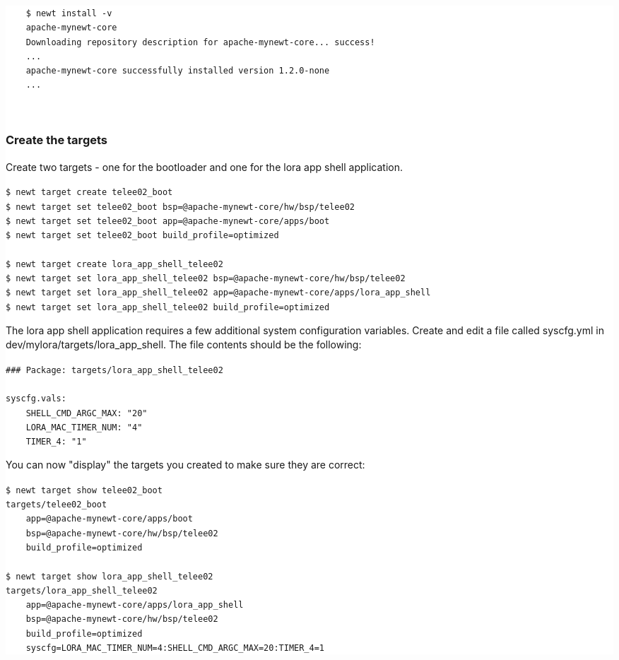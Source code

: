 ```
    $ newt install -v 
    apache-mynewt-core
    Downloading repository description for apache-mynewt-core... success!
    ...
    apache-mynewt-core successfully installed version 1.2.0-none
    ...
```

<br>

### Create the targets

Create two targets - one for the bootloader and one for the lora app shell application.  

```no-highlight
$ newt target create telee02_boot
$ newt target set telee02_boot bsp=@apache-mynewt-core/hw/bsp/telee02
$ newt target set telee02_boot app=@apache-mynewt-core/apps/boot
$ newt target set telee02_boot build_profile=optimized

$ newt target create lora_app_shell_telee02
$ newt target set lora_app_shell_telee02 bsp=@apache-mynewt-core/hw/bsp/telee02
$ newt target set lora_app_shell_telee02 app=@apache-mynewt-core/apps/lora_app_shell
$ newt target set lora_app_shell_telee02 build_profile=optimized
```
The lora app shell application requires a few additional system configuration variables. 
Create and edit a file called syscfg.yml in dev/mylora/targets/lora_app_shell. The file
contents should be the following:

```
### Package: targets/lora_app_shell_telee02

syscfg.vals:
    SHELL_CMD_ARGC_MAX: "20"
    LORA_MAC_TIMER_NUM: "4"
    TIMER_4: "1"
```

You can now "display" the targets you created to make sure they are correct:

```
$ newt target show telee02_boot
targets/telee02_boot
    app=@apache-mynewt-core/apps/boot
    bsp=@apache-mynewt-core/hw/bsp/telee02
    build_profile=optimized
    
$ newt target show lora_app_shell_telee02
targets/lora_app_shell_telee02
    app=@apache-mynewt-core/apps/lora_app_shell
    bsp=@apache-mynewt-core/hw/bsp/telee02
    build_profile=optimized
    syscfg=LORA_MAC_TIMER_NUM=4:SHELL_CMD_ARGC_MAX=20:TIMER_4=1

```
